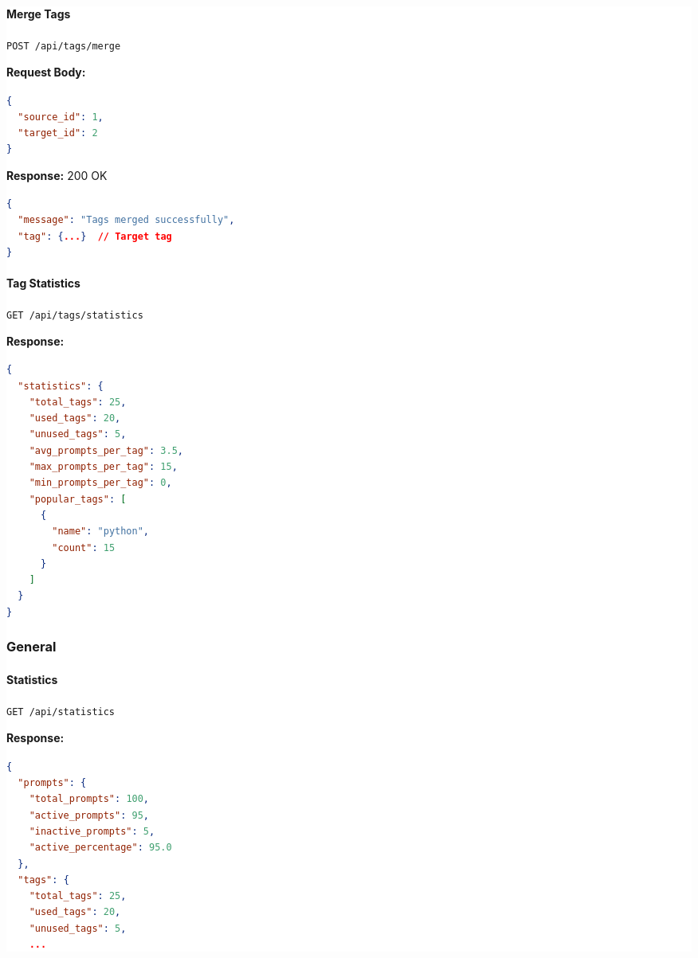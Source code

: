 #### Merge Tags
```http
POST /api/tags/merge
```

**Request Body:**
```json
{
  "source_id": 1,
  "target_id": 2
}
```

**Response:** 200 OK
```json
{
  "message": "Tags merged successfully",
  "tag": {...}  // Target tag
}
```

#### Tag Statistics
```http
GET /api/tags/statistics
```

**Response:**
```json
{
  "statistics": {
    "total_tags": 25,
    "used_tags": 20,
    "unused_tags": 5,
    "avg_prompts_per_tag": 3.5,
    "max_prompts_per_tag": 15,
    "min_prompts_per_tag": 0,
    "popular_tags": [
      {
        "name": "python",
        "count": 15
      }
    ]
  }
}
```

### General

#### Statistics
```http
GET /api/statistics
```

**Response:**
```json
{
  "prompts": {
    "total_prompts": 100,
    "active_prompts": 95,
    "inactive_prompts": 5,
    "active_percentage": 95.0
  },
  "tags": {
    "total_tags": 25,
    "used_tags": 20,
    "unused_tags": 5,
    ...
```